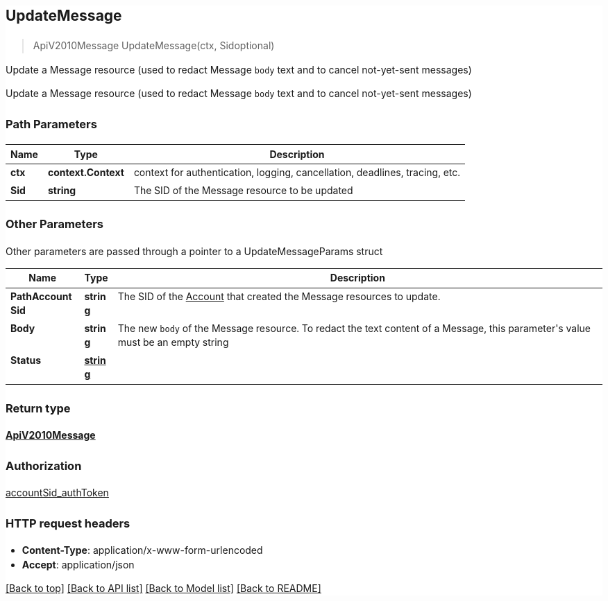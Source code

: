 
## UpdateMessage

> ApiV2010Message UpdateMessage(ctx, Sidoptional)

Update a Message resource (used to redact Message `body` text and to cancel not-yet-sent messages)

Update a Message resource (used to redact Message `body` text and to cancel not-yet-sent messages)

### Path Parameters


Name | Type | Description
------------- | ------------- | -------------
**ctx** | **context.Context** | context for authentication, logging, cancellation, deadlines, tracing, etc.
**Sid** | **string** | The SID of the Message resource to be updated

### Other Parameters

Other parameters are passed through a pointer to a UpdateMessageParams struct


Name | Type | Description
------------- | ------------- | -------------
**PathAccountSid** | **string** | The SID of the [Account](https://www.twilio.com/docs/iam/api/account) that created the Message resources to update.
**Body** | **string** | The new `body` of the Message resource. To redact the text content of a Message, this parameter's value must be an empty string
**Status** | [**string**](string.md) | 

### Return type

[**ApiV2010Message**](ApiV2010Message.md)

### Authorization

[accountSid_authToken](../README.md#accountSid_authToken)

### HTTP request headers

- **Content-Type**: application/x-www-form-urlencoded
- **Accept**: application/json

[[Back to top]](#) [[Back to API list]](../README.md#documentation-for-api-endpoints)
[[Back to Model list]](../README.md#documentation-for-models)
[[Back to README]](../README.md)


